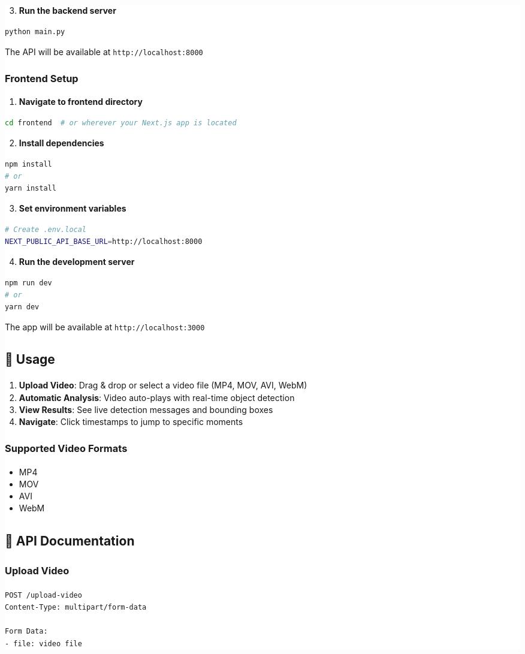 3. **Run the backend server**
```bash
python main.py
```
The API will be available at `http://localhost:8000`

### Frontend Setup

1. **Navigate to frontend directory**
```bash
cd frontend  # or wherever your Next.js app is located
```

2. **Install dependencies**
```bash
npm install
# or
yarn install
```

3. **Set environment variables**
```bash
# Create .env.local
NEXT_PUBLIC_API_BASE_URL=http://localhost:8000
```

4. **Run the development server**
```bash
npm run dev
# or
yarn dev
```
The app will be available at `http://localhost:3000`

## 📖 Usage

1. **Upload Video**: Drag & drop or select a video file (MP4, MOV, AVI, WebM)
2. **Automatic Analysis**: Video auto-plays with real-time object detection
3. **View Results**: See live detection messages and bounding boxes
4. **Navigate**: Click timestamps to jump to specific moments

### Supported Video Formats
- MP4
- MOV
- AVI
- WebM

## 🔌 API Documentation

### Upload Video
```http
POST /upload-video
Content-Type: multipart/form-data

Form Data:
- file: video file
```
